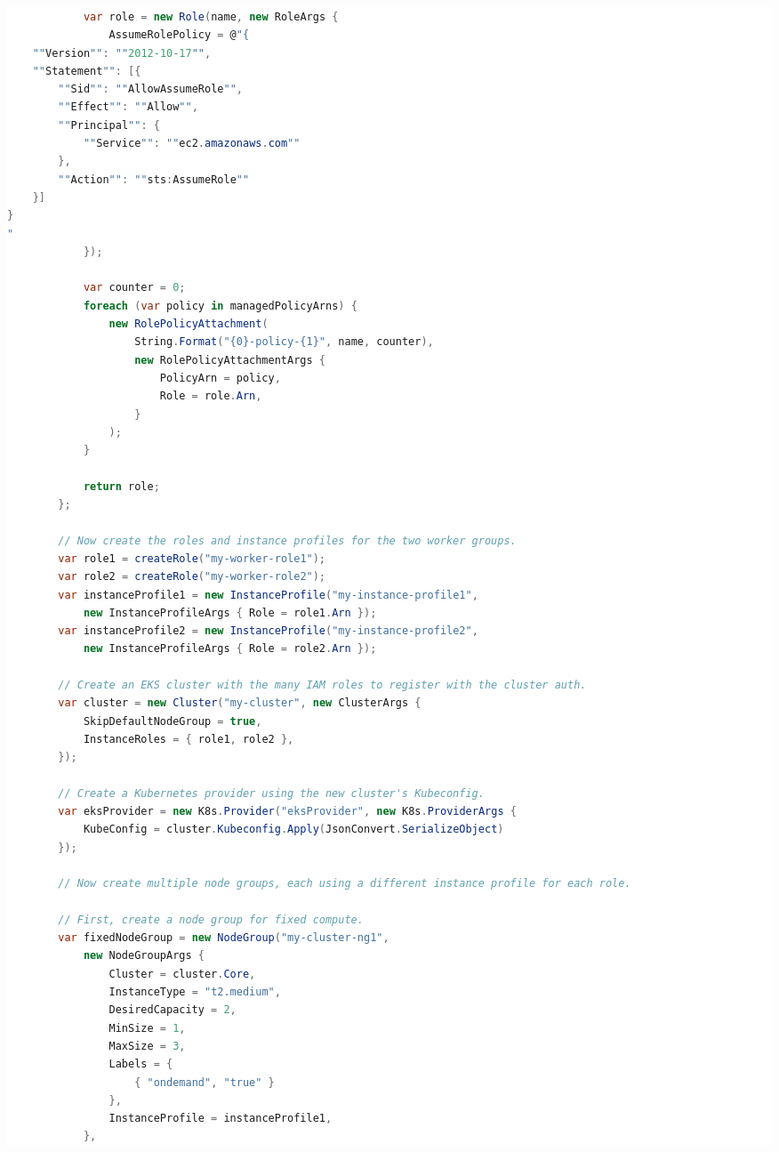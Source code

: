 ```csharp
            var role = new Role(name, new RoleArgs {
                AssumeRolePolicy = @"{
    ""Version"": ""2012-10-17"",
    ""Statement"": [{
        ""Sid"": ""AllowAssumeRole"",
        ""Effect"": ""Allow"",
        ""Principal"": {
            ""Service"": ""ec2.amazonaws.com""
        },
		""Action"": ""sts:AssumeRole""
    }]
}
"
            });

            var counter = 0;
            foreach (var policy in managedPolicyArns) {
                new RolePolicyAttachment(
                    String.Format("{0}-policy-{1}", name, counter),
                    new RolePolicyAttachmentArgs {
                        PolicyArn = policy,
                        Role = role.Arn,
                    }
                );
            }

            return role;
        };

		// Now create the roles and instance profiles for the two worker groups.
        var role1 = createRole("my-worker-role1");
        var role2 = createRole("my-worker-role2");
        var instanceProfile1 = new InstanceProfile("my-instance-profile1",
            new InstanceProfileArgs { Role = role1.Arn });
        var instanceProfile2 = new InstanceProfile("my-instance-profile2",
            new InstanceProfileArgs { Role = role2.Arn });

		// Create an EKS cluster with the many IAM roles to register with the cluster auth.
        var cluster = new Cluster("my-cluster", new ClusterArgs {
            SkipDefaultNodeGroup = true,
            InstanceRoles = { role1, role2 },
        });

		// Create a Kubernetes provider using the new cluster's Kubeconfig.
        var eksProvider = new K8s.Provider("eksProvider", new K8s.ProviderArgs {
            KubeConfig = cluster.Kubeconfig.Apply(JsonConvert.SerializeObject)
        });

		// Now create multiple node groups, each using a different instance profile for each role.

		// First, create a node group for fixed compute.
        var fixedNodeGroup = new NodeGroup("my-cluster-ng1",
            new NodeGroupArgs {
                Cluster = cluster.Core,
                InstanceType = "t2.medium",
                DesiredCapacity = 2,
                MinSize = 1,
                MaxSize = 3,
                Labels = {
                    { "ondemand", "true" }
                },
                InstanceProfile = instanceProfile1,
            },
```